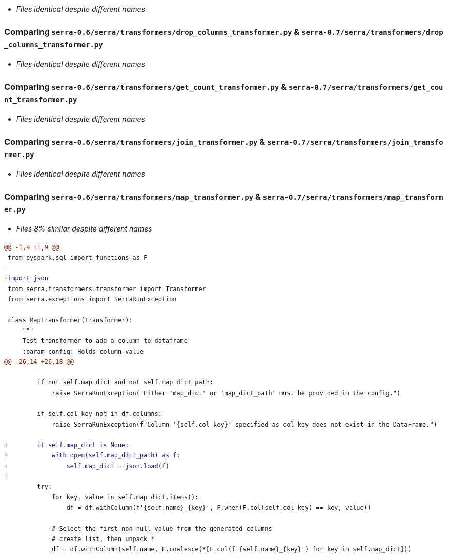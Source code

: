  * *Files identical despite different names*

### Comparing `serra-0.6/serra/transformers/drop_columns_transformer.py` & `serra-0.7/serra/transformers/drop_columns_transformer.py`

 * *Files identical despite different names*

### Comparing `serra-0.6/serra/transformers/get_count_transformer.py` & `serra-0.7/serra/transformers/get_count_transformer.py`

 * *Files identical despite different names*

### Comparing `serra-0.6/serra/transformers/join_transformer.py` & `serra-0.7/serra/transformers/join_transformer.py`

 * *Files identical despite different names*

### Comparing `serra-0.6/serra/transformers/map_transformer.py` & `serra-0.7/serra/transformers/map_transformer.py`

 * *Files 8% similar despite different names*

```diff
@@ -1,9 +1,9 @@
 from pyspark.sql import functions as F
-
+import json
 from serra.transformers.transformer import Transformer
 from serra.exceptions import SerraRunException
 
 class MapTransformer(Transformer):
     """
     Test transformer to add a column to dataframe
     :param config: Holds column value
@@ -26,14 +26,18 @@
         
         if not self.map_dict and not self.map_dict_path:
             raise SerraRunException("Either 'map_dict' or 'map_dict_path' must be provided in the config.")
 
         if self.col_key not in df.columns:
             raise SerraRunException(f"Column '{self.col_key}' specified as col_key does not exist in the DataFrame.")
 
+        if self.map_dict is None:
+            with open(self.map_dict_path) as f:
+                self.map_dict = json.load(f)
+
         try:
             for key, value in self.map_dict.items():
                 df = df.withColumn(f'{self.name}_{key}', F.when(F.col(self.col_key) == key, value))
 
             # Select the first non-null value from the generated columns
             # create list, then unpack *
             df = df.withColumn(self.name, F.coalesce(*[F.col(f'{self.name}_{key}') for key in self.map_dict]))
```
